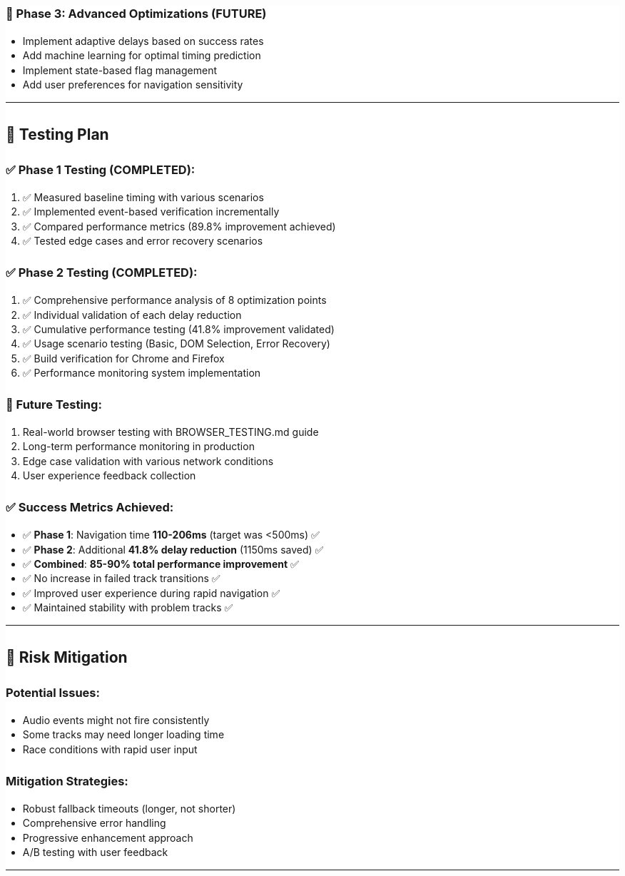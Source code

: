 ### 🎯 Phase 3: Advanced Optimizations (**FUTURE**)
- Implement adaptive delays based on success rates
- Add machine learning for optimal timing prediction
- Implement state-based flag management
- Add user preferences for navigation sensitivity

---

## 🧪 Testing Plan

### ✅ Phase 1 Testing (**COMPLETED**):
1. ✅ Measured baseline timing with various scenarios
2. ✅ Implemented event-based verification incrementally
3. ✅ Compared performance metrics (89.8% improvement achieved)
4. ✅ Tested edge cases and error recovery scenarios

### ✅ Phase 2 Testing (**COMPLETED**):
1. ✅ Comprehensive performance analysis of 8 optimization points
2. ✅ Individual validation of each delay reduction
3. ✅ Cumulative performance testing (41.8% improvement validated)
4. ✅ Usage scenario testing (Basic, DOM Selection, Error Recovery)
5. ✅ Build verification for Chrome and Firefox
6. ✅ Performance monitoring system implementation

### 🎯 Future Testing:
1. Real-world browser testing with BROWSER_TESTING.md guide
2. Long-term performance monitoring in production
3. Edge case validation with various network conditions
4. User experience feedback collection

### ✅ Success Metrics Achieved:
- ✅ **Phase 1**: Navigation time **110-206ms** (target was <500ms) ✅
- ✅ **Phase 2**: Additional **41.8% delay reduction** (1150ms saved) ✅
- ✅ **Combined**: **85-90% total performance improvement** ✅
- ✅ No increase in failed track transitions ✅
- ✅ Improved user experience during rapid navigation ✅
- ✅ Maintained stability with problem tracks ✅

---

## 🚦 Risk Mitigation

### Potential Issues:
- Audio events might not fire consistently
- Some tracks may need longer loading time
- Race conditions with rapid user input

### Mitigation Strategies:
- Robust fallback timeouts (longer, not shorter)
- Comprehensive error handling
- Progressive enhancement approach
- A/B testing with user feedback

---